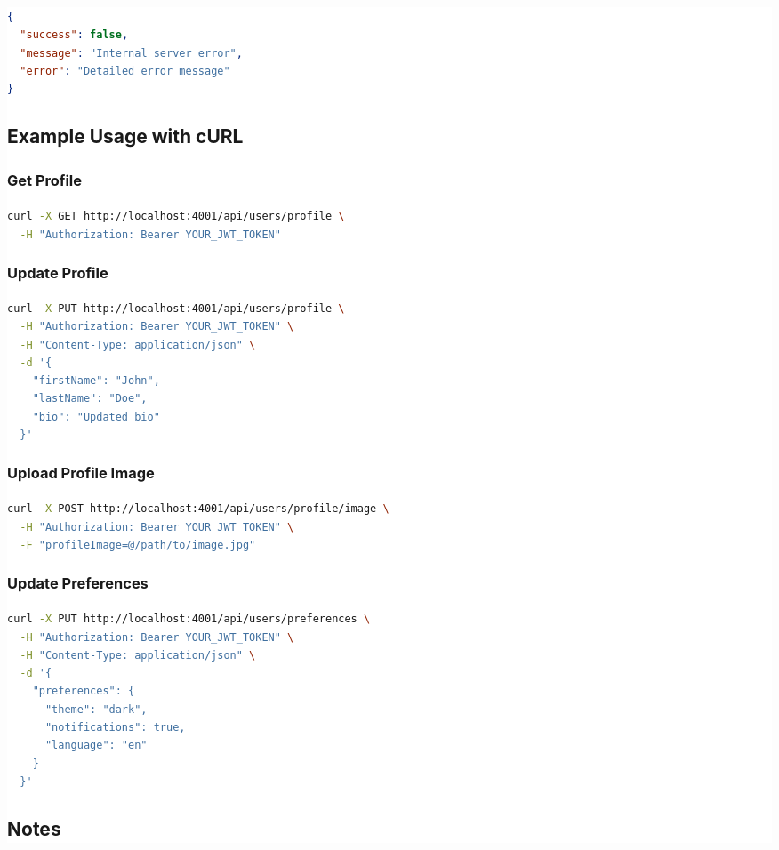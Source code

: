 ```json
{
  "success": false,
  "message": "Internal server error",
  "error": "Detailed error message"
}
```

## Example Usage with cURL

### Get Profile

```bash
curl -X GET http://localhost:4001/api/users/profile \
  -H "Authorization: Bearer YOUR_JWT_TOKEN"
```

### Update Profile

```bash
curl -X PUT http://localhost:4001/api/users/profile \
  -H "Authorization: Bearer YOUR_JWT_TOKEN" \
  -H "Content-Type: application/json" \
  -d '{
    "firstName": "John",
    "lastName": "Doe",
    "bio": "Updated bio"
  }'
```

### Upload Profile Image

```bash
curl -X POST http://localhost:4001/api/users/profile/image \
  -H "Authorization: Bearer YOUR_JWT_TOKEN" \
  -F "profileImage=@/path/to/image.jpg"
```

### Update Preferences

```bash
curl -X PUT http://localhost:4001/api/users/preferences \
  -H "Authorization: Bearer YOUR_JWT_TOKEN" \
  -H "Content-Type: application/json" \
  -d '{
    "preferences": {
      "theme": "dark",
      "notifications": true,
      "language": "en"
    }
  }'
```

## Notes
